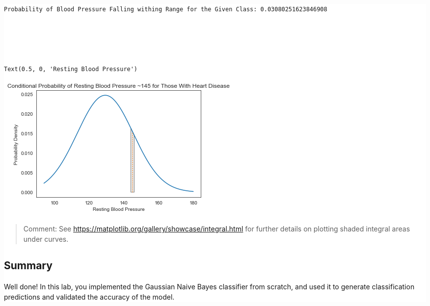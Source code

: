     Probability of Blood Pressure Falling withing Range for the Given Class: 0.03080251623846908





    Text(0.5, 0, 'Resting Blood Pressure')




![png](index_files/index_29_2.png)


> Comment: See https://matplotlib.org/gallery/showcase/integral.html for further details on plotting shaded integral areas under curves.

## Summary

Well done! In this lab, you implemented the Gaussian Naive Bayes classifier from scratch, and used it to generate classification predictions and validated the accuracy of the model.
